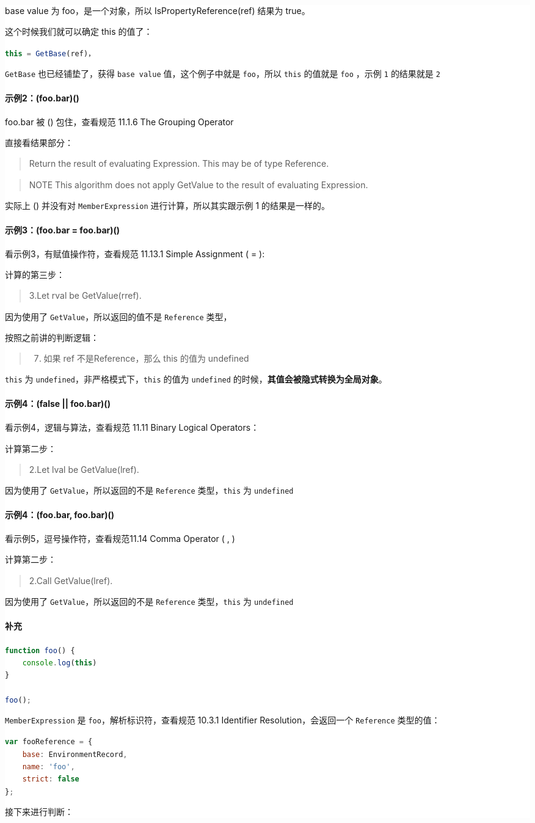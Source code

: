 base value 为 foo，是一个对象，所以 IsPropertyReference(ref) 结果为 true。

这个时候我们就可以确定 this 的值了：
```js
this = GetBase(ref)，
```
`GetBase` 也已经铺垫了，获得 `base value` 值，这个例子中就是 `foo`，所以 `this` 的值就是 `foo` ，示例 `1` 的结果就是 `2`

#### 示例2：(foo.bar)()
foo.bar 被 () 包住，查看规范 11.1.6 The Grouping Operator

直接看结果部分：

> Return the result of evaluating Expression. This may be of type Reference.

> NOTE This algorithm does not apply GetValue to the result of evaluating Expression.

实际上 () 并没有对 `MemberExpression` 进行计算，所以其实跟示例 1 的结果是一样的。

#### 示例3：(foo.bar = foo.bar)()
看示例3，有赋值操作符，查看规范 11.13.1 Simple Assignment ( = ):

计算的第三步：

> 3.Let rval be GetValue(rref).

因为使用了 `GetValue`，所以返回的值不是 `Reference` 类型，

按照之前讲的判断逻辑：

> 7. 如果 ref 不是Reference，那么 this 的值为 undefined

`this` 为 `undefined`，非严格模式下，`this` 的值为 `undefined` 的时候，**其值会被隐式转换为全局对象**。

#### 示例4：(false || foo.bar)()
看示例4，逻辑与算法，查看规范 11.11 Binary Logical Operators：

计算第二步：

> 2.Let lval be GetValue(lref).

因为使用了 `GetValue`，所以返回的不是 `Reference` 类型，`this` 为 `undefined`

#### 示例4：(foo.bar, foo.bar)()
看示例5，逗号操作符，查看规范11.14 Comma Operator ( , )

计算第二步：

> 2.Call GetValue(lref).

因为使用了 `GetValue`，所以返回的不是 `Reference` 类型，`this` 为 `undefined`

#### 补充
```js
function foo() {
    console.log(this)
}

foo(); 
```
`MemberExpression` 是 `foo`，解析标识符，查看规范 10.3.1 Identifier Resolution，会返回一个 `Reference` 类型的值：
```js
var fooReference = {
    base: EnvironmentRecord,
    name: 'foo',
    strict: false
};
```
接下来进行判断：
